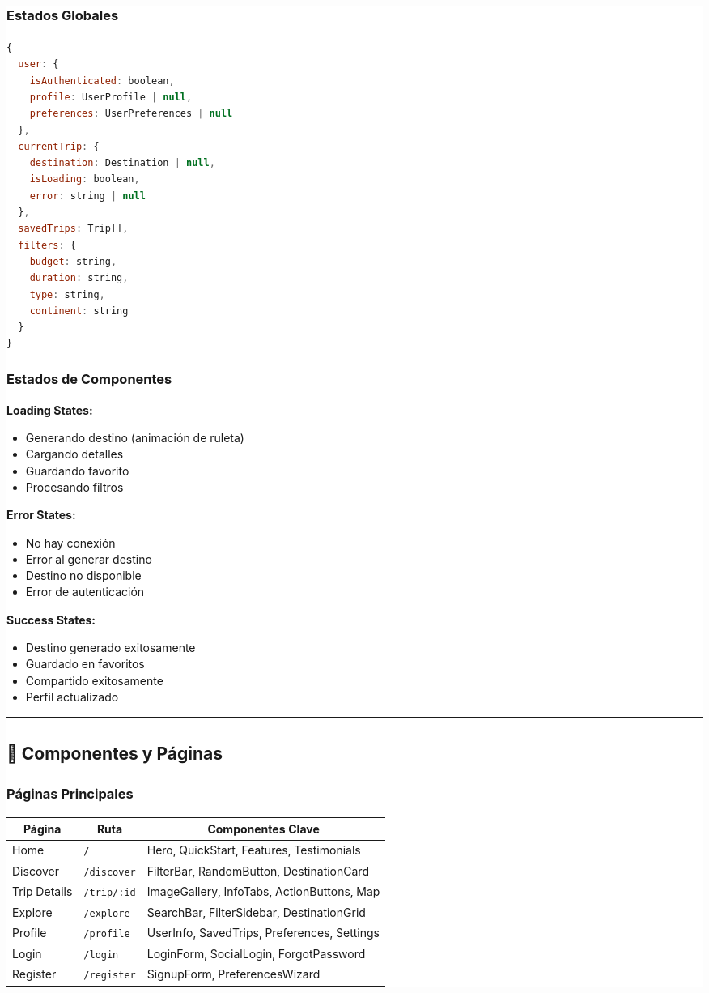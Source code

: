 ### Estados Globales
```javascript
{
  user: {
    isAuthenticated: boolean,
    profile: UserProfile | null,
    preferences: UserPreferences | null
  },
  currentTrip: {
    destination: Destination | null,
    isLoading: boolean,
    error: string | null
  },
  savedTrips: Trip[],
  filters: {
    budget: string,
    duration: string,
    type: string,
    continent: string
  }
}
```

### Estados de Componentes

**Loading States:**
- Generando destino (animación de ruleta)
- Cargando detalles
- Guardando favorito
- Procesando filtros

**Error States:**
- No hay conexión
- Error al generar destino
- Destino no disponible
- Error de autenticación

**Success States:**
- Destino generado exitosamente
- Guardado en favoritos
- Compartido exitosamente
- Perfil actualizado

---

## 🧩 Componentes y Páginas

### Páginas Principales

| Página | Ruta | Componentes Clave |
|--------|------|-------------------|
| Home | `/` | Hero, QuickStart, Features, Testimonials |
| Discover | `/discover` | FilterBar, RandomButton, DestinationCard |
| Trip Details | `/trip/:id` | ImageGallery, InfoTabs, ActionButtons, Map |
| Explore | `/explore` | SearchBar, FilterSidebar, DestinationGrid |
| Profile | `/profile` | UserInfo, SavedTrips, Preferences, Settings |
| Login | `/login` | LoginForm, SocialLogin, ForgotPassword |
| Register | `/register` | SignupForm, PreferencesWizard |
